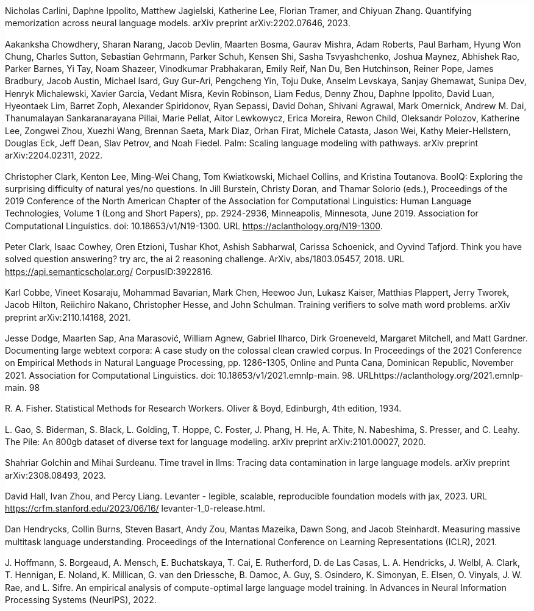 Nicholas Carlini, Daphne Ippolito, Matthew Jagielski, Katherine Lee, Florian Tramer, and Chiyuan Zhang. Quantifying memorization across neural language models. arXiv preprint arXiv:2202.07646, 2023.

Aakanksha Chowdhery, Sharan Narang, Jacob Devlin, Maarten Bosma, Gaurav Mishra, Adam Roberts, Paul Barham, Hyung Won Chung, Charles Sutton, Sebastian Gehrmann, Parker Schuh, Kensen Shi, Sasha Tsvyashchenko, Joshua Maynez, Abhishek Rao, Parker Barnes, Yi Tay, Noam Shazeer, Vinodkumar Prabhakaran, Emily Reif, Nan Du, Ben Hutchinson, Reiner Pope, James Bradbury, Jacob Austin, Michael Isard, Guy Gur-Ari, Pengcheng Yin, Toju Duke, Anselm Levskaya, Sanjay Ghemawat, Sunipa Dev, Henryk Michalewski, Xavier Garcia, Vedant Misra, Kevin Robinson, Liam Fedus, Denny Zhou, Daphne Ippolito, David Luan, Hyeontaek Lim, Barret Zoph, Alexander Spiridonov, Ryan Sepassi, David Dohan, Shivani Agrawal, Mark Omernick, Andrew M. Dai, Thanumalayan Sankaranarayana Pillai, Marie Pellat, Aitor Lewkowycz, Erica Moreira, Rewon Child, Oleksandr Polozov, Katherine Lee, Zongwei Zhou, Xuezhi Wang, Brennan Saeta, Mark Diaz, Orhan Firat, Michele Catasta, Jason Wei, Kathy Meier-Hellstern, Douglas Eck, Jeff Dean, Slav Petrov, and Noah Fiedel. Palm: Scaling language modeling with pathways. arXiv preprint arXiv:2204.02311, 2022.

Christopher Clark, Kenton Lee, Ming-Wei Chang, Tom Kwiatkowski, Michael Collins, and Kristina Toutanova. BoolQ: Exploring the surprising difficulty of natural yes/no questions. In Jill Burstein, Christy Doran, and Thamar Solorio (eds.), Proceedings of the 2019 Conference of the North American Chapter of the Association for Computational Linguistics: Human Language Technologies, Volume 1 (Long and Short Papers), pp. 2924-2936, Minneapolis, Minnesota, June 2019. Association for Computational Linguistics. doi: 10.18653/v1/N19-1300. URL https://aclanthology.org/N19-1300.

Peter Clark, Isaac Cowhey, Oren Etzioni, Tushar Khot, Ashish Sabharwal, Carissa Schoenick, and Oyvind Tafjord. Think you have solved question answering? try arc, the ai 2 reasoning challenge. ArXiv, abs/1803.05457, 2018. URL https://api.semanticscholar.org/ CorpusID:3922816.

Karl Cobbe, Vineet Kosaraju, Mohammad Bavarian, Mark Chen, Heewoo Jun, Lukasz Kaiser, Matthias Plappert, Jerry Tworek, Jacob Hilton, Reiichiro Nakano, Christopher Hesse, and John Schulman. Training verifiers to solve math word problems. arXiv preprint arXiv:2110.14168, 2021.

Jesse Dodge, Maarten Sap, Ana Marasović, William Agnew, Gabriel Ilharco, Dirk Groeneveld, Margaret Mitchell, and Matt Gardner. Documenting large webtext corpora: A case study on the colossal clean crawled corpus. In Proceedings of the 2021 Conference on Empirical Methods in Natural Language Processing, pp. 1286-1305, Online and Punta Cana, Dominican Republic, November 2021. Association for Computational Linguistics. doi: 10.18653/v1/2021.emnlp-main. 98. URLhttps://aclanthology.org/2021.emnlp-main. 98

R. A. Fisher. Statistical Methods for Research Workers. Oliver \& Boyd, Edinburgh, 4th edition, 1934.

L. Gao, S. Biderman, S. Black, L. Golding, T. Hoppe, C. Foster, J. Phang, H. He, A. Thite, N. Nabeshima, S. Presser, and C. Leahy. The Pile: An $800 \mathrm{gb}$ dataset of diverse text for language modeling. arXiv preprint arXiv:2101.00027, 2020.

Shahriar Golchin and Mihai Surdeanu. Time travel in llms: Tracing data contamination in large language models. arXiv preprint arXiv:2308.08493, 2023.

David Hall, Ivan Zhou, and Percy Liang. Levanter - legible, scalable, reproducible foundation models with jax, 2023. URL https://crfm.stanford.edu/2023/06/16/ levanter-1_0-release.html.

Dan Hendrycks, Collin Burns, Steven Basart, Andy Zou, Mantas Mazeika, Dawn Song, and Jacob Steinhardt. Measuring massive multitask language understanding. Proceedings of the International Conference on Learning Representations (ICLR), 2021.

J. Hoffmann, S. Borgeaud, A. Mensch, E. Buchatskaya, T. Cai, E. Rutherford, D. de Las Casas, L. A. Hendricks, J. Welbl, A. Clark, T. Hennigan, E. Noland, K. Millican, G. van den Driessche, B. Damoc, A. Guy, S. Osindero, K. Simonyan, E. Elsen, O. Vinyals, J. W. Rae, and L. Sifre. An empirical analysis of compute-optimal large language model training. In Advances in Neural Information Processing Systems (NeurIPS), 2022.
